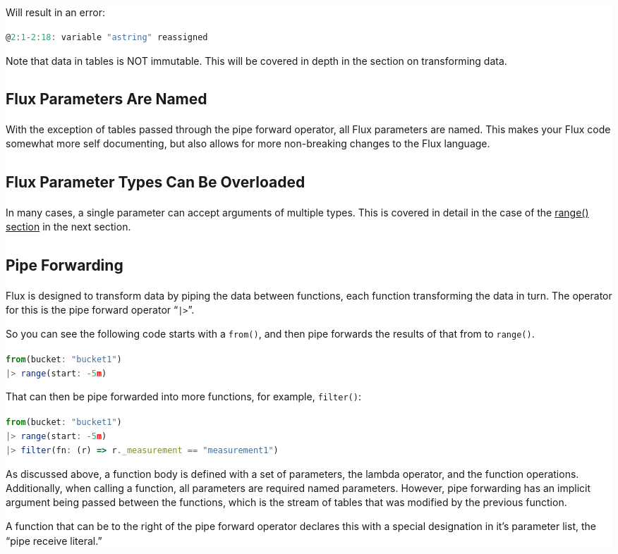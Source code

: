 
Will result in an error:


```js
@2:1-2:18: variable "astring" reassigned
```


Note that data in tables is NOT immutable. This will be covered in depth in the section on transforming data.


## Flux Parameters Are Named

With the exception of tables passed through the pipe forward operator, all Flux parameters are named. This makes your Flux code somewhat more self documenting, but also allows for more non-breaking changes to the Flux language. 


## Flux Parameter Types Can Be Overloaded

In many cases, a single parameter can accept arguments of multiple types. This is covered in detail in the case of the [range() section]({{site.baseurl}}/docs/part-2/querying-and-data-transformations/#range) in the next section.


## Pipe Forwarding

Flux is designed to transform data by piping the data between functions, each function transforming the data in turn. The operator for this is the pipe forward operator “`|>`”.

So you can see the following code starts with a `from()`, and then pipe forwards the results of that from to `range()`. 


```js
from(bucket: "bucket1")
|> range(start: -5m)
```


That can then be pipe forwarded into more functions, for example, `filter()`:


```js
from(bucket: "bucket1")
|> range(start: -5m)
|> filter(fn: (r) => r._measurement == "measurement1")
```


As discussed above, a function body is defined with a set of parameters, the lambda operator, and the function operations. Additionally, when calling a function, all parameters are required named parameters. However, pipe forwarding has an implicit argument being passed between the functions, which is the stream of tables that was modified by the previous function.

A function that can be to the right of the pipe forward operator declares this with a special designation in it’s parameter list, the “pipe receive literal.” 
